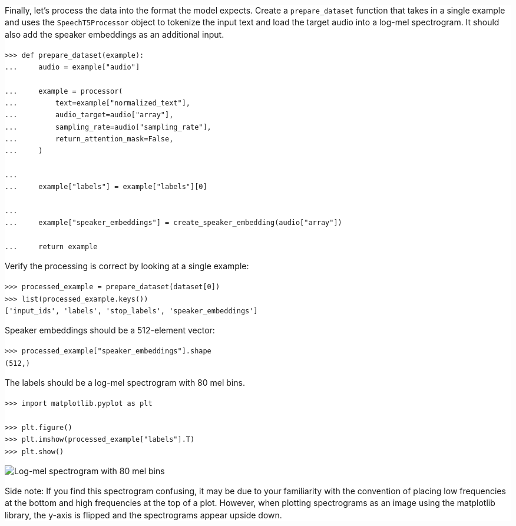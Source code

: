 Finally, let’s process the data into the format the model expects. Create a `prepare_dataset` function that takes in a single example and uses the `SpeechT5Processor` object to tokenize the input text and load the target audio into a log-mel spectrogram. It should also add the speaker embeddings as an additional input.

```
>>> def prepare_dataset(example):
...     audio = example["audio"]

...     example = processor(
...         text=example["normalized_text"],
...         audio_target=audio["array"],
...         sampling_rate=audio["sampling_rate"],
...         return_attention_mask=False,
...     )

...     
...     example["labels"] = example["labels"][0]

...     
...     example["speaker_embeddings"] = create_speaker_embedding(audio["array"])

...     return example
```

Verify the processing is correct by looking at a single example:

```
>>> processed_example = prepare_dataset(dataset[0])
>>> list(processed_example.keys())
['input_ids', 'labels', 'stop_labels', 'speaker_embeddings']
```

Speaker embeddings should be a 512-element vector:

```
>>> processed_example["speaker_embeddings"].shape
(512,)
```

The labels should be a log-mel spectrogram with 80 mel bins.

```
>>> import matplotlib.pyplot as plt

>>> plt.figure()
>>> plt.imshow(processed_example["labels"].T)
>>> plt.show()
```

![Log-mel spectrogram with 80 mel bins](https://huggingface.co/datasets/huggingface/documentation-images/resolve/main/transformers/tasks/tts_logmelspectrogram_1.png)

Side note: If you find this spectrogram confusing, it may be due to your familiarity with the convention of placing low frequencies at the bottom and high frequencies at the top of a plot. However, when plotting spectrograms as an image using the matplotlib library, the y-axis is flipped and the spectrograms appear upside down.
